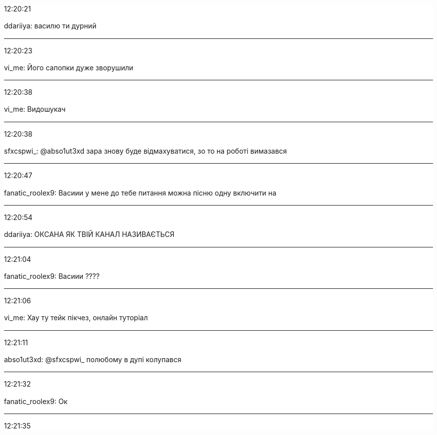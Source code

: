 
12:20:21

ddariiya: василю ти дурний

---

12:20:23

vi_me: Його сапопки дуже зворушили

---

12:20:38

vi_me: Видошукач

---

12:20:38

sfxcspwi_: @abso1ut3xd зара знову буде відмахуватися, зо то на роботі вимазався

---

12:20:47

fanatic_roolex9: Васиии у мене до тебе питання можна пісню одну включити на

---

12:20:54

ddariiya: ОКСАНА ЯК ТВІЙ КАНАЛ НАЗИВАЄТЬСЯ

---

12:21:04

fanatic_roolex9: Васиии ????

---

12:21:06

vi_me: Хау ту тейк пікчез, онлайн туторіал

---

12:21:11

abso1ut3xd: @sfxcspwi_ полюбому в дупі колупався

---

12:21:32

fanatic_roolex9: Ок

---

12:21:35
